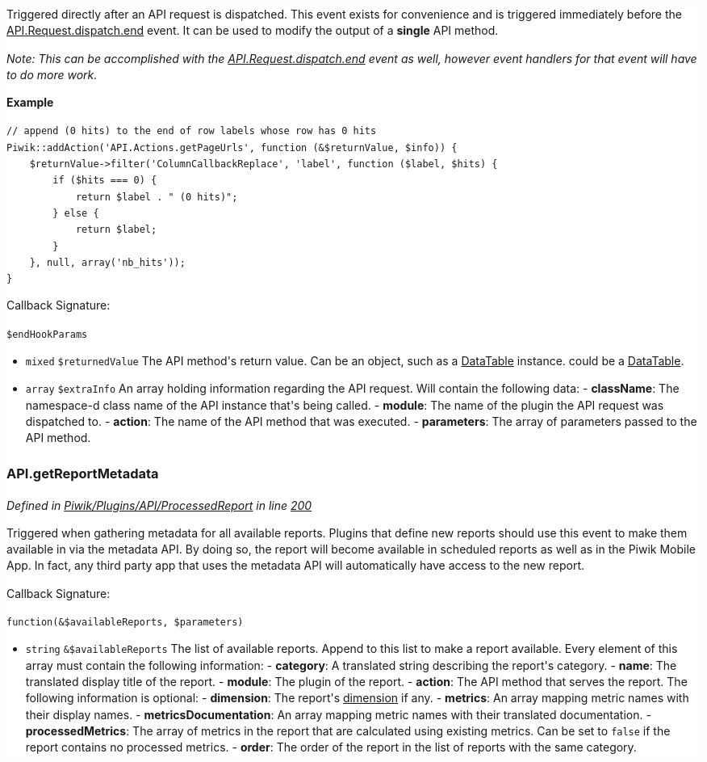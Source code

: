 Triggered directly after an API request is dispatched. This event exists for convenience and is triggered immediately before the
[API.Request.dispatch.end](/api-reference/hooks#apirequestdispatchend) event. It can be used to modify the output of a **single**
API method.

_Note: This can be accomplished with the [API.Request.dispatch.end](/api-reference/hooks#apirequestdispatchend) event as well,
however event handlers for that event will have to do more work._

**Example**

    // append (0 hits) to the end of row labels whose row has 0 hits
    Piwik::addAction('API.Actions.getPageUrls', function (&$returnValue, $info)) {
        $returnValue->filter('ColumnCallbackReplace', 'label', function ($label, $hits) {
            if ($hits === 0) {
                return $label . " (0 hits)";
            } else {
                return $label;
            }
        }, null, array('nb_hits'));
    }

Callback Signature:
<pre><code>$endHookParams</code></pre>

- `mixed` `$returnedValue` The API method's return value. Can be an object, such as a [DataTable](/api-reference/Piwik/DataTable) instance. could be a [DataTable](/api-reference/Piwik/DataTable).

- `array` `$extraInfo` An array holding information regarding the API request. Will contain the following data: - **className**: The namespace-d class name of the API instance that's being called. - **module**: The name of the plugin the API request was dispatched to. - **action**: The name of the API method that was executed. - **parameters**: The array of parameters passed to the API method.


### API.getReportMetadata
_Defined in [Piwik/Plugins/API/ProcessedReport](https://github.com/piwik/piwik/blob/2.4.0-b2/plugins/API/ProcessedReport.php) in line [200](https://github.com/piwik/piwik/blob/2.4.0-b2/plugins/API/ProcessedReport.php#L200)_

Triggered when gathering metadata for all available reports. Plugins that define new reports should use this event to make them available in via
the metadata API. By doing so, the report will become available in scheduled reports
as well as in the Piwik Mobile App. In fact, any third party app that uses the metadata
API will automatically have access to the new report.

Callback Signature:
<pre><code>function(&amp;$availableReports, $parameters)</code></pre>

- `string` `&$availableReports` The list of available reports. Append to this list to make a report available. Every element of this array must contain the following information: - **category**: A translated string describing the report's category. - **name**: The translated display title of the report. - **module**: The plugin of the report. - **action**: The API method that serves the report. The following information is optional: - **dimension**: The report's [dimension](/guides/all-about-analytics-data#dimensions) if any. - **metrics**: An array mapping metric names with their display names. - **metricsDocumentation**: An array mapping metric names with their translated documentation. - **processedMetrics**: The array of metrics in the report that are calculated using existing metrics. Can be set to `false` if the report contains no processed metrics. - **order**: The order of the report in the list of reports with the same category.
